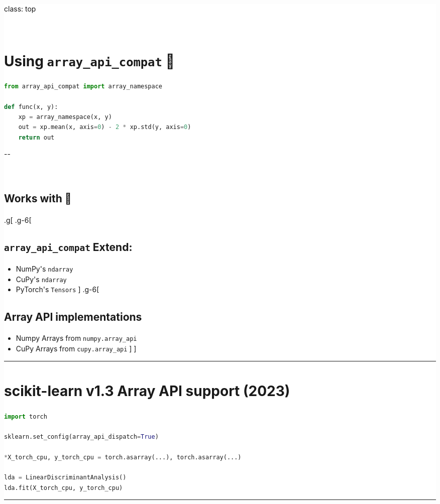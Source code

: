class: top

<br>

# Using `array_api_compat` 🚀

```python
from array_api_compat import array_namespace

def func(x, y):
    xp = array_namespace(x, y)
    out = xp.mean(x, axis=0) - 2 * xp.std(y, axis=0)
    return out
```

--

<br>

## Works with 🎯

.g[
.g-6[
## `array_api_compat` Extend:
- NumPy's `ndarray`
- CuPy's `ndarray`
- PyTorch's `Tensors`
]
.g-6[
## Array API implementations
- Numpy Arrays from `numpy.array_api`
- CuPy Arrays from `cupy.array_api`
]
]

---

# scikit-learn v1.3 Array API support (2023)

```python
import torch

sklearn.set_config(array_api_dispatch=True)

*X_torch_cpu, y_torch_cpu = torch.asarray(...), torch.asarray(...)

lda = LinearDiscriminantAnalysis()
lda.fit(X_torch_cpu, y_torch_cpu)
```

---